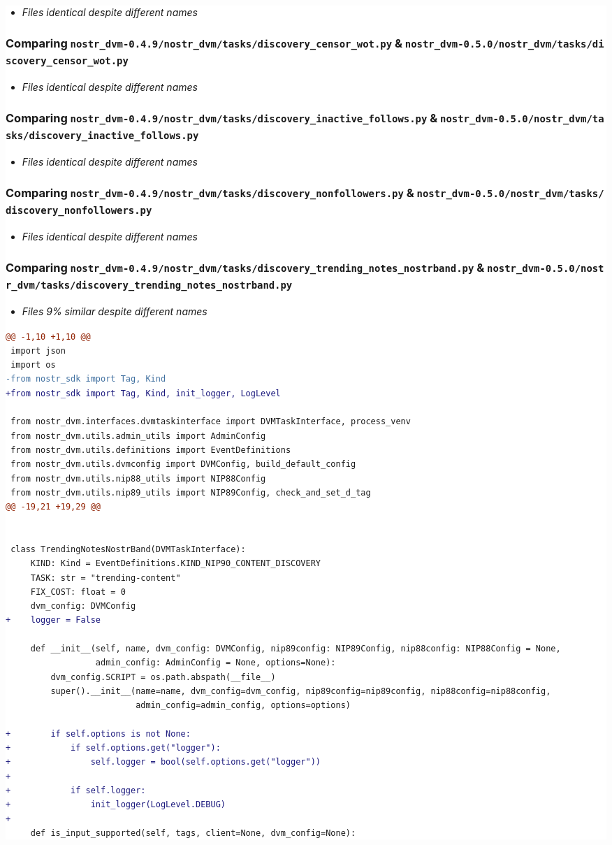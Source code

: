  * *Files identical despite different names*

### Comparing `nostr_dvm-0.4.9/nostr_dvm/tasks/discovery_censor_wot.py` & `nostr_dvm-0.5.0/nostr_dvm/tasks/discovery_censor_wot.py`

 * *Files identical despite different names*

### Comparing `nostr_dvm-0.4.9/nostr_dvm/tasks/discovery_inactive_follows.py` & `nostr_dvm-0.5.0/nostr_dvm/tasks/discovery_inactive_follows.py`

 * *Files identical despite different names*

### Comparing `nostr_dvm-0.4.9/nostr_dvm/tasks/discovery_nonfollowers.py` & `nostr_dvm-0.5.0/nostr_dvm/tasks/discovery_nonfollowers.py`

 * *Files identical despite different names*

### Comparing `nostr_dvm-0.4.9/nostr_dvm/tasks/discovery_trending_notes_nostrband.py` & `nostr_dvm-0.5.0/nostr_dvm/tasks/discovery_trending_notes_nostrband.py`

 * *Files 9% similar despite different names*

```diff
@@ -1,10 +1,10 @@
 import json
 import os
-from nostr_sdk import Tag, Kind
+from nostr_sdk import Tag, Kind, init_logger, LogLevel
 
 from nostr_dvm.interfaces.dvmtaskinterface import DVMTaskInterface, process_venv
 from nostr_dvm.utils.admin_utils import AdminConfig
 from nostr_dvm.utils.definitions import EventDefinitions
 from nostr_dvm.utils.dvmconfig import DVMConfig, build_default_config
 from nostr_dvm.utils.nip88_utils import NIP88Config
 from nostr_dvm.utils.nip89_utils import NIP89Config, check_and_set_d_tag
@@ -19,21 +19,29 @@
 
 
 class TrendingNotesNostrBand(DVMTaskInterface):
     KIND: Kind = EventDefinitions.KIND_NIP90_CONTENT_DISCOVERY
     TASK: str = "trending-content"
     FIX_COST: float = 0
     dvm_config: DVMConfig
+    logger = False
 
     def __init__(self, name, dvm_config: DVMConfig, nip89config: NIP89Config, nip88config: NIP88Config = None,
                  admin_config: AdminConfig = None, options=None):
         dvm_config.SCRIPT = os.path.abspath(__file__)
         super().__init__(name=name, dvm_config=dvm_config, nip89config=nip89config, nip88config=nip88config,
                          admin_config=admin_config, options=options)
 
+        if self.options is not None:
+            if self.options.get("logger"):
+                self.logger = bool(self.options.get("logger"))
+
+            if self.logger:
+                init_logger(LogLevel.DEBUG)
+
     def is_input_supported(self, tags, client=None, dvm_config=None):
```
